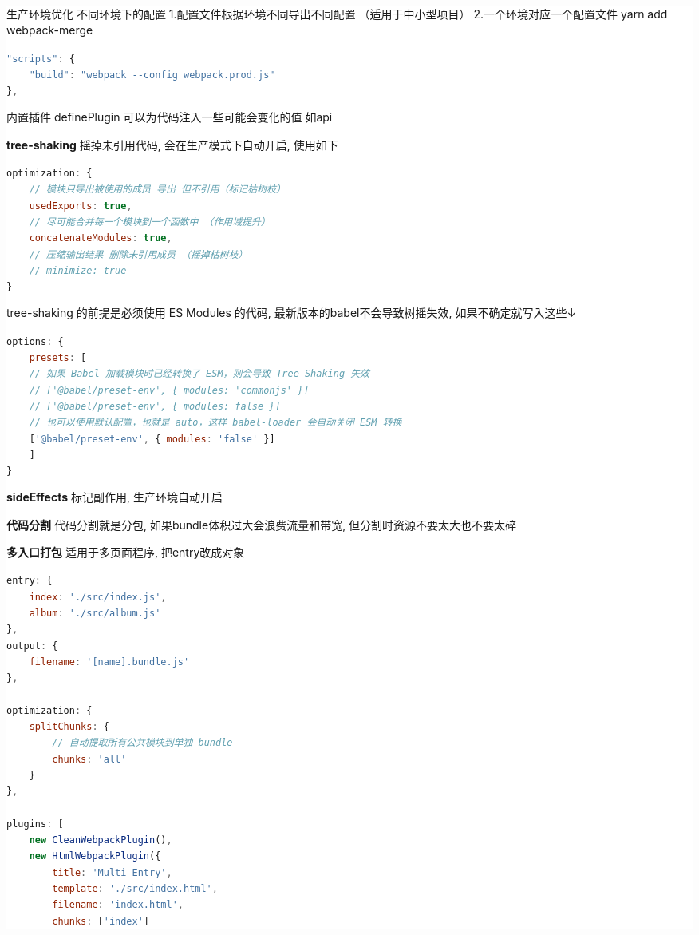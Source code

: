 生产环境优化 不同环境下的配置
1.配置文件根据环境不同导出不同配置 （适用于中小型项目）
2.一个环境对应一个配置文件 yarn add webpack-merge
```js
"scripts": {
    "build": "webpack --config webpack.prod.js"
},
```

内置插件 definePlugin 可以为代码注入一些可能会变化的值 如api

**tree-shaking**
摇掉未引用代码, 会在生产模式下自动开启, 使用如下
```js
optimization: {
    // 模块只导出被使用的成员 导出 但不引用（标记枯树枝）
    usedExports: true,
    // 尽可能合并每一个模块到一个函数中 （作用域提升）
    concatenateModules: true,
    // 压缩输出结果 删除未引用成员 （摇掉枯树枝）
    // minimize: true
}
```

tree-shaking 的前提是必须使用 ES Modules 的代码, 最新版本的babel不会导致树摇失效, 如果不确定就写入这些↓
```js
options: {
    presets: [
    // 如果 Babel 加载模块时已经转换了 ESM，则会导致 Tree Shaking 失效
    // ['@babel/preset-env', { modules: 'commonjs' }]
    // ['@babel/preset-env', { modules: false }]
    // 也可以使用默认配置，也就是 auto，这样 babel-loader 会自动关闭 ESM 转换
    ['@babel/preset-env', { modules: 'false' }]
    ]
}
```

**sideEffects**
标记副作用, 生产环境自动开启

**代码分割**
代码分割就是分包, 如果bundle体积过大会浪费流量和带宽, 但分割时资源不要太大也不要太碎

**多入口打包**
适用于多页面程序, 把entry改成对象
```js
entry: {
    index: './src/index.js',
    album: './src/album.js'
},
output: {
    filename: '[name].bundle.js'
},

optimization: {
    splitChunks: {
        // 自动提取所有公共模块到单独 bundle
        chunks: 'all'
    }
},

plugins: [
    new CleanWebpackPlugin(),
    new HtmlWebpackPlugin({
        title: 'Multi Entry',
        template: './src/index.html',
        filename: 'index.html',
        chunks: ['index']
```